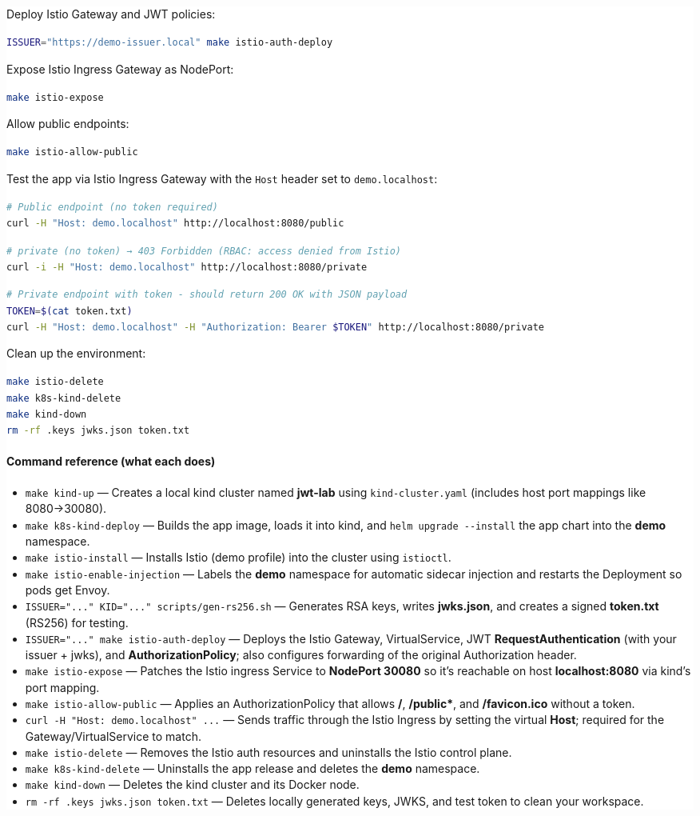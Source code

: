 Deploy Istio Gateway and JWT policies:

```bash
ISSUER="https://demo-issuer.local" make istio-auth-deploy
```

Expose Istio Ingress Gateway as NodePort:

```bash
make istio-expose
```

Allow public endpoints:

```bash
make istio-allow-public
```

Test the app via Istio Ingress Gateway with the `Host` header set to `demo.localhost`:

```bash
# Public endpoint (no token required)
curl -H "Host: demo.localhost" http://localhost:8080/public
```

```bash
# private (no token) → 403 Forbidden (RBAC: access denied from Istio)
curl -i -H "Host: demo.localhost" http://localhost:8080/private
```

```bash
# Private endpoint with token - should return 200 OK with JSON payload
TOKEN=$(cat token.txt)
curl -H "Host: demo.localhost" -H "Authorization: Bearer $TOKEN" http://localhost:8080/private
```

Clean up the environment:

```bash
make istio-delete
make k8s-kind-delete
make kind-down
rm -rf .keys jwks.json token.txt
```

#### Command reference (what each does)

- `make kind-up` — Creates a local kind cluster named **jwt-lab** using `kind-cluster.yaml` (includes host port mappings like 8080→30080).
- `make k8s-kind-deploy` — Builds the app image, loads it into kind, and `helm upgrade --install` the app chart into the **demo** namespace.
- `make istio-install` — Installs Istio (demo profile) into the cluster using `istioctl`.
- `make istio-enable-injection` — Labels the **demo** namespace for automatic sidecar injection and restarts the Deployment so pods get Envoy.
- `ISSUER="..." KID="..." scripts/gen-rs256.sh` — Generates RSA keys, writes **jwks.json**, and creates a signed **token.txt** (RS256) for testing.
- `ISSUER="..." make istio-auth-deploy` — Deploys the Istio Gateway, VirtualService, JWT **RequestAuthentication** (with your issuer + jwks), and **AuthorizationPolicy**; also configures forwarding of the original Authorization header.
- `make istio-expose` — Patches the Istio ingress Service to **NodePort 30080** so it’s reachable on host **localhost:8080** via kind’s port mapping.
- `make istio-allow-public` — Applies an AuthorizationPolicy that allows **/**, **/public\***, and **/favicon.ico** without a token.
- `curl -H "Host: demo.localhost" ...` — Sends traffic through the Istio Ingress by setting the virtual **Host**; required for the Gateway/VirtualService to match.
- `make istio-delete` — Removes the Istio auth resources and uninstalls the Istio control plane.
- `make k8s-kind-delete` — Uninstalls the app release and deletes the **demo** namespace.
- `make kind-down` — Deletes the kind cluster and its Docker node.
- `rm -rf .keys jwks.json token.txt` — Deletes locally generated keys, JWKS, and test token to clean your workspace.
